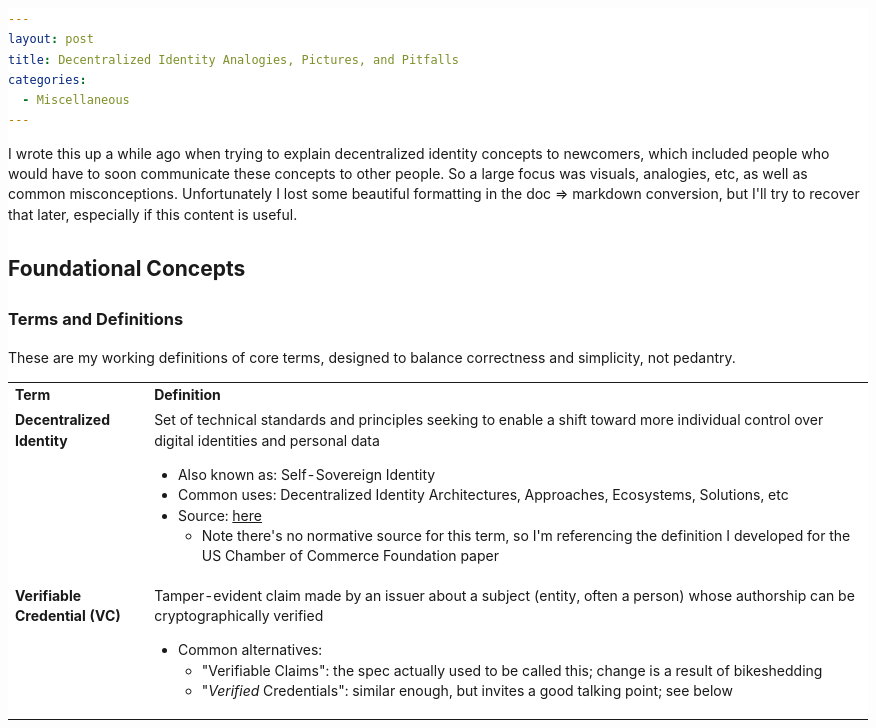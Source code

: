 ```yaml
---
layout: post
title: Decentralized Identity Analogies, Pictures, and Pitfalls
categories:
  - Miscellaneous
---
```


I wrote this up a while ago when trying to explain decentralized identity concepts to newcomers, which included people who would have to soon communicate these concepts to other people. So a large focus was visuals, analogies, etc, as well as common misconceptions. Unfortunately I lost some beautiful formatting in the doc => markdown conversion, but I'll try to recover that later, especially if this content is useful. 

## Foundational Concepts

### Terms and Definitions

These are my working definitions of core terms, designed to balance correctness and simplicity, not pedantry. 

<table>
  <tr>
   <td><strong>Term</strong>
   </td>
   <td><strong>Definition</strong>
   </td>
  </tr>
  <tr>
   <td><strong>Decentralized Identity</strong>
   </td>
   <td>Set of technical standards and principles seeking to enable a shift toward more individual control over digital identities and personal data
   <br />
<ul>
	<li>Also known as: Self-Sovereign Identity</li>
	<li>Common uses: Decentralized Identity Architectures, Approaches, Ecosystems, Solutions, etc</li>
	<li>Source: <a href="https://www.uschamberfoundation.org/sites/default/files/media-uploads/Applying%20SSI%20Principles%20to%20ILRs%20Report.pdf">here</a>
		<ul>
			<li>Note there's no normative source for this term, so I'm referencing the definition I developed for the US Chamber of Commerce Foundation paper</li>
		</ul>
	</li>  
</ul>
   </td>
  </tr>
  <tr>
   <td><strong>Verifiable Credential (VC)</strong>
   </td>
   <td>Tamper-evident claim made by an issuer about a subject (entity, often a person) whose authorship can be cryptographically verified
<br />
<ul>
	<li> Common alternatives:  
	<ul>
		<li>"Verifiable Claims": the spec actually used to be called this; change is a result of bikeshedding</li>
		<li>"<em>Verified</em> Credentials": similar enough, but invites a good talking point; see below </li>
	</ul>
	</li>